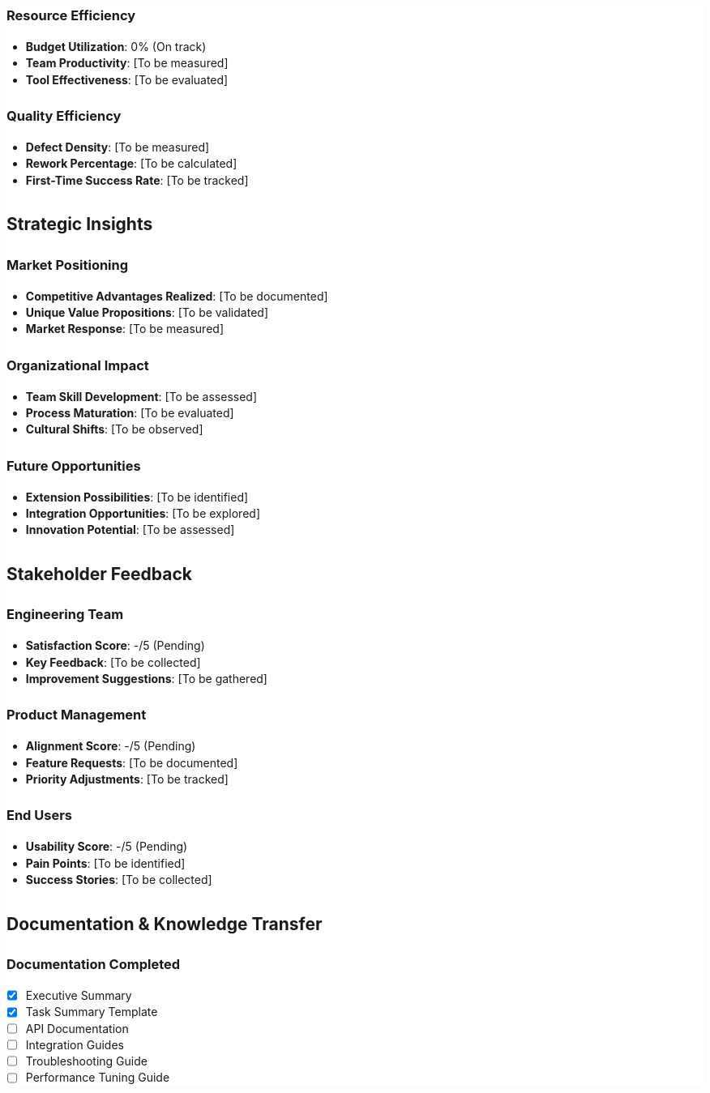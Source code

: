 ### Resource Efficiency
- **Budget Utilization**: 0% (On track)
- **Team Productivity**: [To be measured]
- **Tool Effectiveness**: [To be evaluated]

### Quality Efficiency
- **Defect Density**: [To be measured]
- **Rework Percentage**: [To be calculated]
- **First-Time Success Rate**: [To be tracked]

## Strategic Insights

### Market Positioning
- **Competitive Advantages Realized**: [To be documented]
- **Unique Value Propositions**: [To be validated]
- **Market Response**: [To be measured]

### Organizational Impact
- **Team Skill Development**: [To be assessed]
- **Process Maturation**: [To be evaluated]
- **Cultural Shifts**: [To be observed]

### Future Opportunities
- **Extension Possibilities**: [To be identified]
- **Integration Opportunities**: [To be explored]
- **Innovation Potential**: [To be assessed]

## Stakeholder Feedback

### Engineering Team
- **Satisfaction Score**: -/5 (Pending)
- **Key Feedback**: [To be collected]
- **Improvement Suggestions**: [To be gathered]

### Product Management
- **Alignment Score**: -/5 (Pending)
- **Feature Requests**: [To be documented]
- **Priority Adjustments**: [To be tracked]

### End Users
- **Usability Score**: -/5 (Pending)
- **Pain Points**: [To be identified]
- **Success Stories**: [To be collected]

## Documentation & Knowledge Transfer

### Documentation Completed
- [x] Executive Summary
- [x] Task Summary Template
- [ ] API Documentation
- [ ] Integration Guides
- [ ] Troubleshooting Guide
- [ ] Performance Tuning Guide
